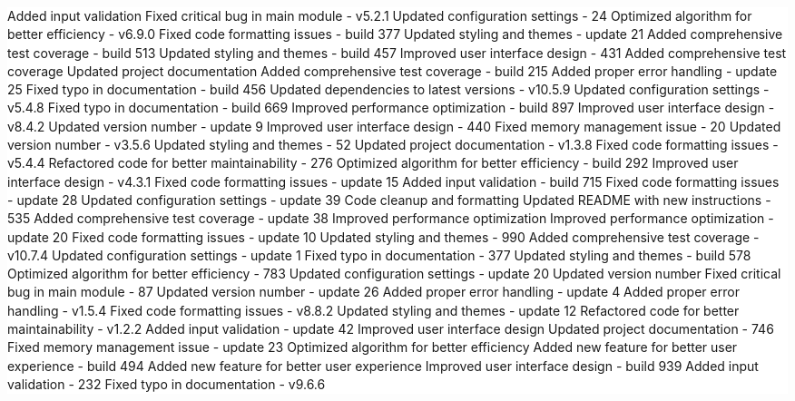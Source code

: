 Added input validation
Fixed critical bug in main module - v5.2.1
Updated configuration settings - 24
Optimized algorithm for better efficiency - v6.9.0
Fixed code formatting issues - build 377
Updated styling and themes - update 21
Added comprehensive test coverage - build 513
Updated styling and themes - build 457
Improved user interface design - 431
Added comprehensive test coverage
Updated project documentation
Added comprehensive test coverage - build 215
Added proper error handling - update 25
Fixed typo in documentation - build 456
Updated dependencies to latest versions - v10.5.9
Updated configuration settings - v5.4.8
Fixed typo in documentation - build 669
Improved performance optimization - build 897
Improved user interface design - v8.4.2
Updated version number - update 9
Improved user interface design - 440
Fixed memory management issue - 20
Updated version number - v3.5.6
Updated styling and themes - 52
Updated project documentation - v1.3.8
Fixed code formatting issues - v5.4.4
Refactored code for better maintainability - 276
Optimized algorithm for better efficiency - build 292
Improved user interface design - v4.3.1
Fixed code formatting issues - update 15
Added input validation - build 715
Fixed code formatting issues - update 28
Updated configuration settings - update 39
Code cleanup and formatting
Updated README with new instructions - 535
Added comprehensive test coverage - update 38
Improved performance optimization
Improved performance optimization - update 20
Fixed code formatting issues - update 10
Updated styling and themes - 990
Added comprehensive test coverage - v10.7.4
Updated configuration settings - update 1
Fixed typo in documentation - 377
Updated styling and themes - build 578
Optimized algorithm for better efficiency - 783
Updated configuration settings - update 20
Updated version number
Fixed critical bug in main module - 87
Updated version number - update 26
Added proper error handling - update 4
Added proper error handling - v1.5.4
Fixed code formatting issues - v8.8.2
Updated styling and themes - update 12
Refactored code for better maintainability - v1.2.2
Added input validation - update 42
Improved user interface design
Updated project documentation - 746
Fixed memory management issue - update 23
Optimized algorithm for better efficiency
Added new feature for better user experience - build 494
Added new feature for better user experience
Improved user interface design - build 939
Added input validation - 232
Fixed typo in documentation - v9.6.6